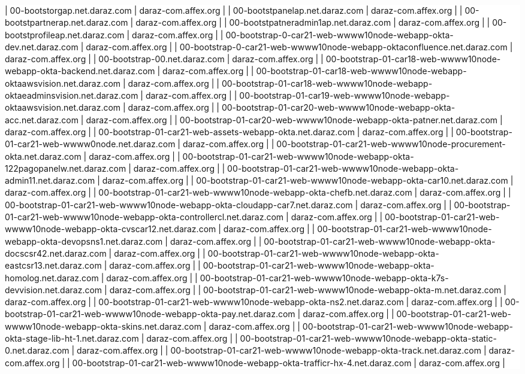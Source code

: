 | 00-bootstorgap.net.daraz.com | daraz-com.affex.org |
| 00-bootstpanelap.net.daraz.com | daraz-com.affex.org |
| 00-bootstpartnerap.net.daraz.com | daraz-com.affex.org |
| 00-bootstpatneradmin1ap.net.daraz.com | daraz-com.affex.org |
| 00-bootstprofileap.net.daraz.com | daraz-com.affex.org |
| 00-bootstrap-0-car21-web-wwww10node-webapp-okta-dev.net.daraz.com | daraz-com.affex.org |
| 00-bootstrap-0-car21-web-wwww10node-webapp-oktaconfluence.net.daraz.com | daraz-com.affex.org |
| 00-bootstrap-00.net.daraz.com | daraz-com.affex.org |
| 00-bootstrap-01-car18-web-wwww10node-webapp-okta-backend.net.daraz.com | daraz-com.affex.org |
| 00-bootstrap-01-car18-web-wwww10node-webapp-oktaawsvision.net.daraz.com | daraz-com.affex.org |
| 00-bootstrap-01-car18-web-wwww10node-webapp-oktaeadminsvision.net.daraz.com | daraz-com.affex.org |
| 00-bootstrap-01-car19-web-wwww10node-webapp-oktaawsvision.net.daraz.com | daraz-com.affex.org |
| 00-bootstrap-01-car20-web-wwww10node-webapp-okta-acc.net.daraz.com | daraz-com.affex.org |
| 00-bootstrap-01-car20-web-wwww10node-webapp-okta-patner.net.daraz.com | daraz-com.affex.org |
| 00-bootstrap-01-car21-web-assets-webapp-okta.net.daraz.com | daraz-com.affex.org |
| 00-bootstrap-01-car21-web-wwww0node.net.daraz.com | daraz-com.affex.org |
| 00-bootstrap-01-car21-web-wwww10node-procurement-okta.net.daraz.com | daraz-com.affex.org |
| 00-bootstrap-01-car21-web-wwww10node-webapp-okta-122pagopanelw.net.daraz.com | daraz-com.affex.org |
| 00-bootstrap-01-car21-web-wwww10node-webapp-okta-admin11.net.daraz.com | daraz-com.affex.org |
| 00-bootstrap-01-car21-web-wwww10node-webapp-okta-car10.net.daraz.com | daraz-com.affex.org |
| 00-bootstrap-01-car21-web-wwww10node-webapp-okta-chefb.net.daraz.com | daraz-com.affex.org |
| 00-bootstrap-01-car21-web-wwww10node-webapp-okta-cloudapp-car7.net.daraz.com | daraz-com.affex.org |
| 00-bootstrap-01-car21-web-wwww10node-webapp-okta-controllercl.net.daraz.com | daraz-com.affex.org |
| 00-bootstrap-01-car21-web-wwww10node-webapp-okta-cvscar12.net.daraz.com | daraz-com.affex.org |
| 00-bootstrap-01-car21-web-wwww10node-webapp-okta-devopsns1.net.daraz.com | daraz-com.affex.org |
| 00-bootstrap-01-car21-web-wwww10node-webapp-okta-docscsr42.net.daraz.com | daraz-com.affex.org |
| 00-bootstrap-01-car21-web-wwww10node-webapp-okta-eastcsr13.net.daraz.com | daraz-com.affex.org |
| 00-bootstrap-01-car21-web-wwww10node-webapp-okta-homolog.net.daraz.com | daraz-com.affex.org |
| 00-bootstrap-01-car21-web-wwww10node-webapp-okta-k7s-devvision.net.daraz.com | daraz-com.affex.org |
| 00-bootstrap-01-car21-web-wwww10node-webapp-okta-m.net.daraz.com | daraz-com.affex.org |
| 00-bootstrap-01-car21-web-wwww10node-webapp-okta-ns2.net.daraz.com | daraz-com.affex.org |
| 00-bootstrap-01-car21-web-wwww10node-webapp-okta-pay.net.daraz.com | daraz-com.affex.org |
| 00-bootstrap-01-car21-web-wwww10node-webapp-okta-skins.net.daraz.com | daraz-com.affex.org |
| 00-bootstrap-01-car21-web-wwww10node-webapp-okta-stage-lib-ht-1.net.daraz.com | daraz-com.affex.org |
| 00-bootstrap-01-car21-web-wwww10node-webapp-okta-static-0.net.daraz.com | daraz-com.affex.org |
| 00-bootstrap-01-car21-web-wwww10node-webapp-okta-track.net.daraz.com | daraz-com.affex.org |
| 00-bootstrap-01-car21-web-wwww10node-webapp-okta-trafficr-hx-4.net.daraz.com | daraz-com.affex.org |